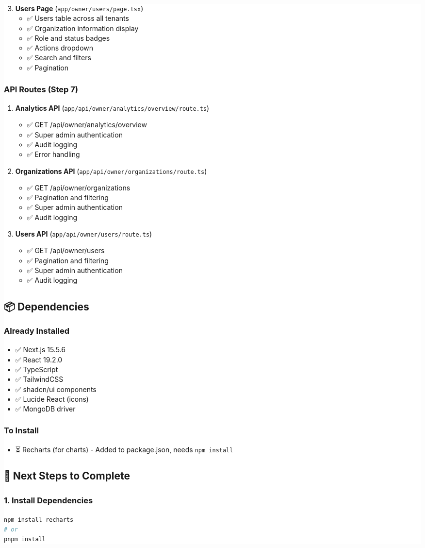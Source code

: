 3. **Users Page** (`app/owner/users/page.tsx`)
   - ✅ Users table across all tenants
   - ✅ Organization information display
   - ✅ Role and status badges
   - ✅ Actions dropdown
   - ✅ Search and filters
   - ✅ Pagination

### API Routes (Step 7)

1. **Analytics API** (`app/api/owner/analytics/overview/route.ts`)
   - ✅ GET /api/owner/analytics/overview
   - ✅ Super admin authentication
   - ✅ Audit logging
   - ✅ Error handling

2. **Organizations API** (`app/api/owner/organizations/route.ts`)
   - ✅ GET /api/owner/organizations
   - ✅ Pagination and filtering
   - ✅ Super admin authentication
   - ✅ Audit logging

3. **Users API** (`app/api/owner/users/route.ts`)
   - ✅ GET /api/owner/users
   - ✅ Pagination and filtering
   - ✅ Super admin authentication
   - ✅ Audit logging

## 📦 Dependencies

### Already Installed
- ✅ Next.js 15.5.6
- ✅ React 19.2.0
- ✅ TypeScript
- ✅ TailwindCSS
- ✅ shadcn/ui components
- ✅ Lucide React (icons)
- ✅ MongoDB driver

### To Install
- ⏳ Recharts (for charts) - Added to package.json, needs `npm install`

## 🚀 Next Steps to Complete

### 1. Install Dependencies
```bash
npm install recharts
# or
pnpm install
```
